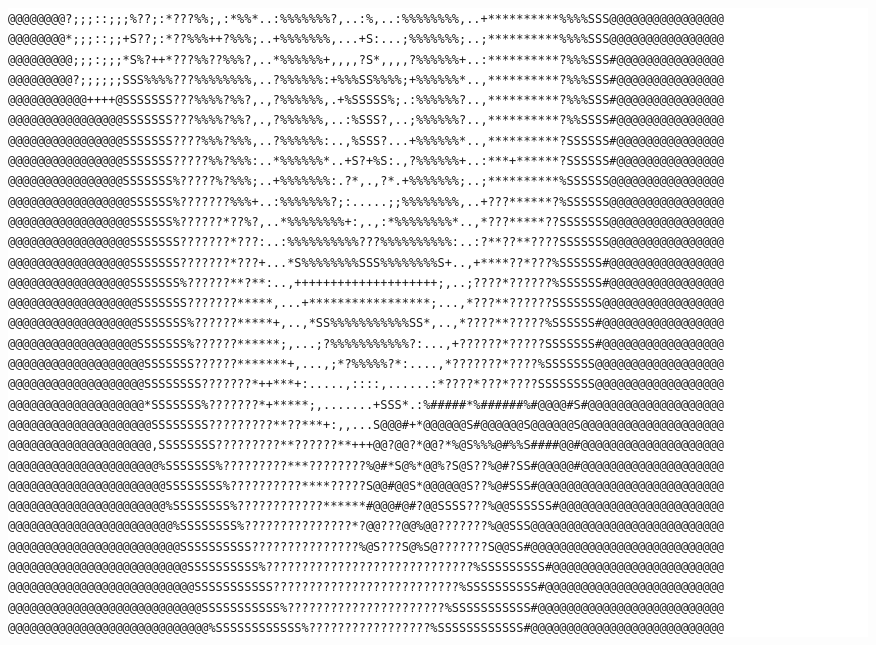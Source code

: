 ```
@@@@@@@@?;;;::;;;%??;:*???%%;,:*%%*..:%%%%%%%?,..:%,..:%%%%%%%%,..+**********%%%%SSS@@@@@@@@@@@@@@@@
@@@@@@@@*;;;::;;+S??;:*??%%%++?%%%;..+%%%%%%%,...+S:...;%%%%%%%;..;**********%%%%SSS@@@@@@@@@@@@@@@@
@@@@@@@@@;;;:;;;*S%?++*???%%??%%%?,..*%%%%%%+,,,,?S*,,,,?%%%%%%+..:**********?%%%SSS#@@@@@@@@@@@@@@@
@@@@@@@@@?;;;;;;SSS%%%%???%%%%%%%%,..?%%%%%%:+%%%SS%%%%;+%%%%%%*..,**********?%%%SSS#@@@@@@@@@@@@@@@
@@@@@@@@@@@++++@SSSSSSS???%%%%?%%?,.,?%%%%%%,.+%SSSSS%;.:%%%%%%?..,**********?%%%SSS#@@@@@@@@@@@@@@@
@@@@@@@@@@@@@@@@SSSSSSS???%%%%?%%?,.,?%%%%%%,..:%SSS?,..;%%%%%%?..,**********?%%SSSS#@@@@@@@@@@@@@@@
@@@@@@@@@@@@@@@@SSSSSSS????%%%?%%%,..?%%%%%%:..,%SSS?...+%%%%%%*..,**********?SSSSSS#@@@@@@@@@@@@@@@
@@@@@@@@@@@@@@@@SSSSSSS?????%%?%%%:..*%%%%%%*..+S?+%S:.,?%%%%%%+..:***+******?SSSSSS#@@@@@@@@@@@@@@@
@@@@@@@@@@@@@@@@SSSSSSS%?????%?%%%;..+%%%%%%%:.?*,.,?*.+%%%%%%%;..;**********%SSSSSS@@@@@@@@@@@@@@@@
@@@@@@@@@@@@@@@@@SSSSSS%???????%%%+..:%%%%%%%?;:.....;;%%%%%%%%,..+???******?%SSSSSS@@@@@@@@@@@@@@@@
@@@@@@@@@@@@@@@@@SSSSSS%??????*??%?,..*%%%%%%%%+:,.,:*%%%%%%%%*..,*???*****??SSSSSSS@@@@@@@@@@@@@@@@
@@@@@@@@@@@@@@@@@SSSSSSS???????*???:..:%%%%%%%%%%???%%%%%%%%%%:..:?**??**????SSSSSSS@@@@@@@@@@@@@@@@
@@@@@@@@@@@@@@@@@SSSSSSS???????*???+...*S%%%%%%%%SSS%%%%%%%%S+..,+****??*???%SSSSSS#@@@@@@@@@@@@@@@@
@@@@@@@@@@@@@@@@@SSSSSSS%??????**?**:..,++++++++++++++++++++;,..;????*??????%SSSSSS#@@@@@@@@@@@@@@@@
@@@@@@@@@@@@@@@@@@SSSSSSS???????*****,...+*****************;...,*???**??????SSSSSSS@@@@@@@@@@@@@@@@@
@@@@@@@@@@@@@@@@@@SSSSSSS%??????*****+,..,*SS%%%%%%%%%%%SS*,..,*????**?????%SSSSSS#@@@@@@@@@@@@@@@@@
@@@@@@@@@@@@@@@@@@SSSSSSS%??????******;,...;?%%%%%%%%%%%?:...,+??????*?????SSSSSSS#@@@@@@@@@@@@@@@@@
@@@@@@@@@@@@@@@@@@@SSSSSSS??????*******+,...,;*?%%%%%?*:....,*???????*????%SSSSSSS@@@@@@@@@@@@@@@@@@
@@@@@@@@@@@@@@@@@@@SSSSSSSS???????*++***+:.....,::::,......:*????*???*????SSSSSSSS@@@@@@@@@@@@@@@@@@
@@@@@@@@@@@@@@@@@@@*SSSSSSS%???????*+*****;,.......+SSS*.:%#####*%######%#@@@@#S#@@@@@@@@@@@@@@@@@@@
@@@@@@@@@@@@@@@@@@@@SSSSSSSS?????????**??***+:,,...S@@@#+*@@@@@@S#@@@@@@S@@@@@@S@@@@@@@@@@@@@@@@@@@@
@@@@@@@@@@@@@@@@@@@@,SSSSSSSS?????????**??????**+++@@?@@?*@@?*%@S%%%@#%%S####@@#@@@@@@@@@@@@@@@@@@@@
@@@@@@@@@@@@@@@@@@@@@%SSSSSSS%?????????***????????%@#*S@%*@@%?S@S??%@#?SS#@@@@@#@@@@@@@@@@@@@@@@@@@@
@@@@@@@@@@@@@@@@@@@@@@SSSSSSSS%??????????****?????S@@#@@S*@@@@@@S??%@#SSS#@@@@@@@@@@@@@@@@@@@@@@@@@@
@@@@@@@@@@@@@@@@@@@@@@%SSSSSSSS%????????????******#@@@#@#?@@SSSS???%@@SSSSSS#@@@@@@@@@@@@@@@@@@@@@@@
@@@@@@@@@@@@@@@@@@@@@@@%SSSSSSSS%???????????????*?@@???@@%@@???????%@@SSS@@@@@@@@@@@@@@@@@@@@@@@@@@@
@@@@@@@@@@@@@@@@@@@@@@@@SSSSSSSSSS???????????????%@S???S@%S@???????S@@SS#@@@@@@@@@@@@@@@@@@@@@@@@@@@
@@@@@@@@@@@@@@@@@@@@@@@@@SSSSSSSSSS%?????????????????????????????%SSSSSSSSS#@@@@@@@@@@@@@@@@@@@@@@@@
@@@@@@@@@@@@@@@@@@@@@@@@@@SSSSSSSSSSS??????????????????????????%SSSSSSSSSS#@@@@@@@@@@@@@@@@@@@@@@@@@
@@@@@@@@@@@@@@@@@@@@@@@@@@@SSSSSSSSSSS%??????????????????????%SSSSSSSSSSS#@@@@@@@@@@@@@@@@@@@@@@@@@@
@@@@@@@@@@@@@@@@@@@@@@@@@@@@%SSSSSSSSSSSS%?????????????????%SSSSSSSSSSSS#@@@@@@@@@@@@@@@@@@@@@@@@@@@
```